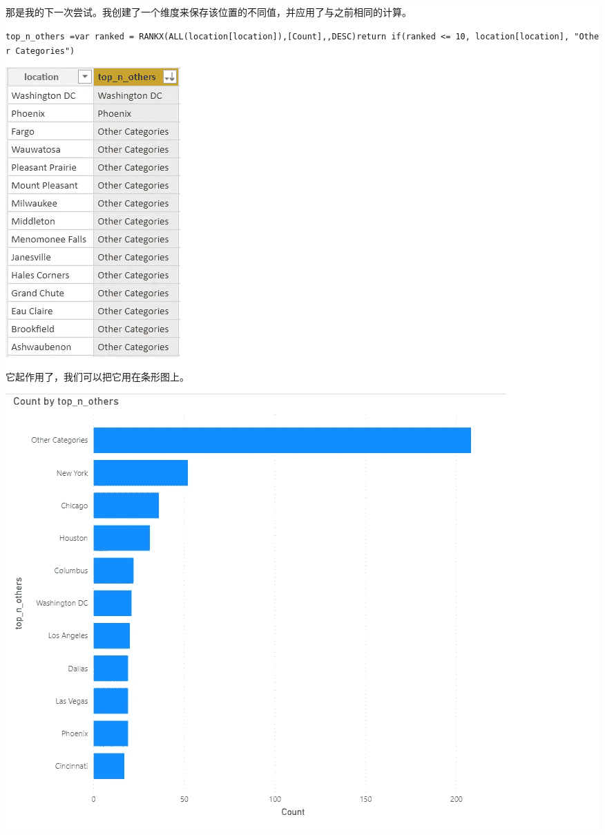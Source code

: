 那是我的下一次尝试。我创建了一个维度来保存该位置的不同值，并应用了与之前相同的计算。

```
top_n_others =var ranked = RANKX(ALL(location[location]),[Count],,DESC)return if(ranked <= 10, location[location], "Other Categories")
```

![](img/2f937689b06f263210c928dfa0a7e244.png)

它起作用了，我们可以把它用在条形图上。

![](img/3168c17c30888a783c9a1e592a2117ba.png)
